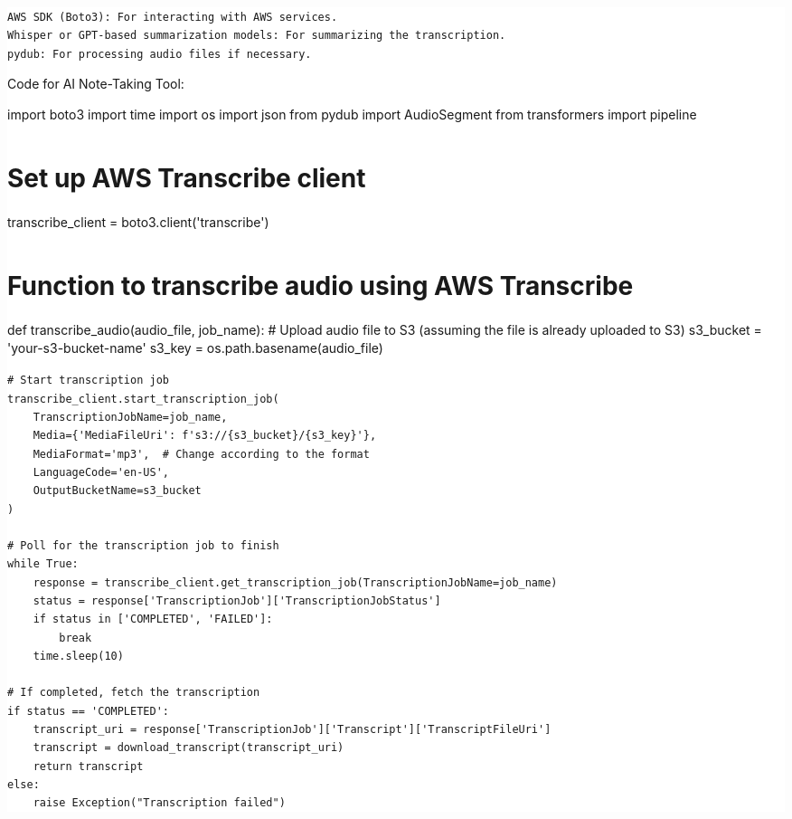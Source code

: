     AWS SDK (Boto3): For interacting with AWS services.
    Whisper or GPT-based summarization models: For summarizing the transcription.
    pydub: For processing audio files if necessary.

Code for AI Note-Taking Tool:

import boto3
import time
import os
import json
from pydub import AudioSegment
from transformers import pipeline

# Set up AWS Transcribe client
transcribe_client = boto3.client('transcribe')

# Function to transcribe audio using AWS Transcribe
def transcribe_audio(audio_file, job_name):
    # Upload audio file to S3 (assuming the file is already uploaded to S3)
    s3_bucket = 'your-s3-bucket-name'
    s3_key = os.path.basename(audio_file)
    
    # Start transcription job
    transcribe_client.start_transcription_job(
        TranscriptionJobName=job_name,
        Media={'MediaFileUri': f's3://{s3_bucket}/{s3_key}'},
        MediaFormat='mp3',  # Change according to the format
        LanguageCode='en-US',
        OutputBucketName=s3_bucket
    )

    # Poll for the transcription job to finish
    while True:
        response = transcribe_client.get_transcription_job(TranscriptionJobName=job_name)
        status = response['TranscriptionJob']['TranscriptionJobStatus']
        if status in ['COMPLETED', 'FAILED']:
            break
        time.sleep(10)
    
    # If completed, fetch the transcription
    if status == 'COMPLETED':
        transcript_uri = response['TranscriptionJob']['Transcript']['TranscriptFileUri']
        transcript = download_transcript(transcript_uri)
        return transcript
    else:
        raise Exception("Transcription failed")
